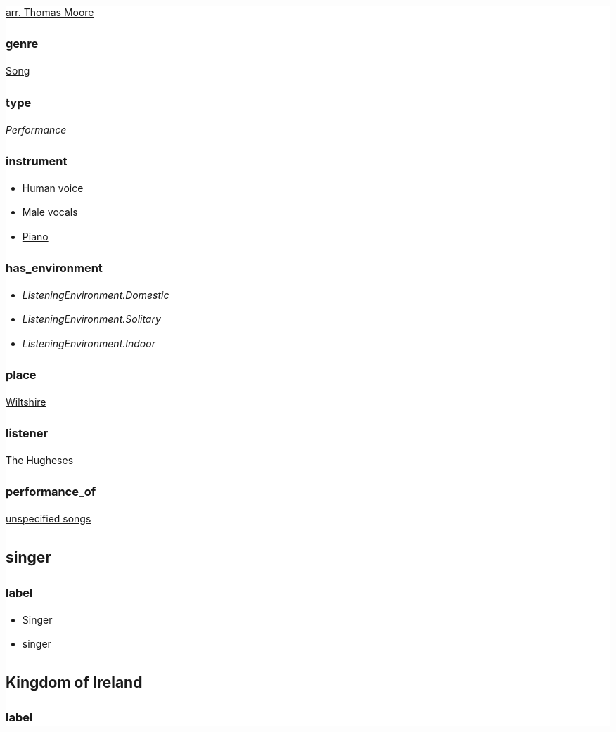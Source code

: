 
[arr. Thomas Moore](#arr.-Thomas-Moore)

### genre


[Song](#Song)

### type


*Performance*

### instrument

 - [Human voice](#Human-voice)

 - [Male vocals](#Male-vocals)

 - [Piano](#Piano)

### has_environment

 - *ListeningEnvironment.Domestic*

 - *ListeningEnvironment.Solitary*

 - *ListeningEnvironment.Indoor*

### place


[Wiltshire](#Wiltshire)

### listener


[The Hugheses](#The-Hugheses)

### performance_of


[unspecified songs](#unspecified-songs)

## singer

### label

 - Singer

 - singer

## Kingdom of Ireland

### label

